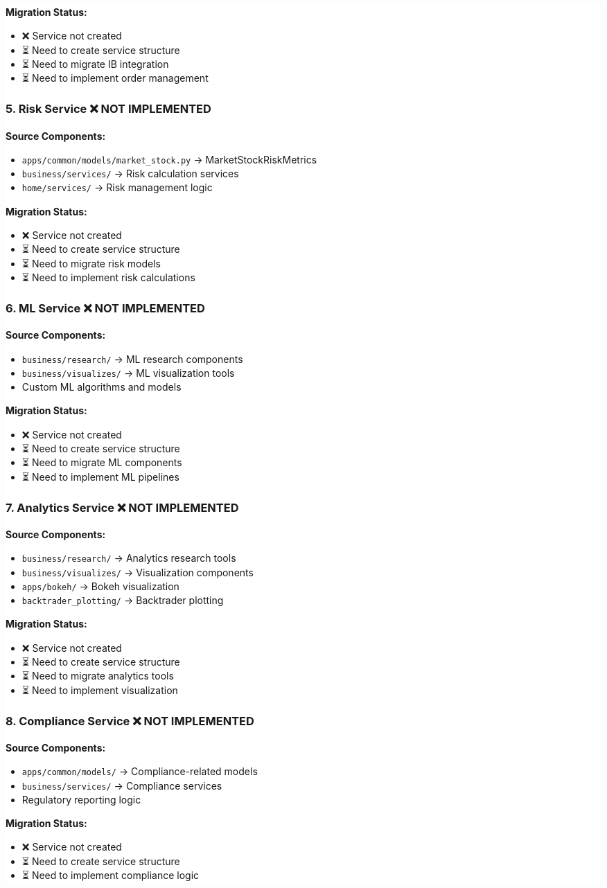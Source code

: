 **Migration Status:**
- ❌ Service not created
- ⏳ Need to create service structure
- ⏳ Need to migrate IB integration
- ⏳ Need to implement order management

### **5. Risk Service** ❌ **NOT IMPLEMENTED**
**Source Components:**
- `apps/common/models/market_stock.py` → MarketStockRiskMetrics
- `business/services/` → Risk calculation services
- `home/services/` → Risk management logic

**Migration Status:**
- ❌ Service not created
- ⏳ Need to create service structure
- ⏳ Need to migrate risk models
- ⏳ Need to implement risk calculations

### **6. ML Service** ❌ **NOT IMPLEMENTED**
**Source Components:**
- `business/research/` → ML research components
- `business/visualizes/` → ML visualization tools
- Custom ML algorithms and models

**Migration Status:**
- ❌ Service not created
- ⏳ Need to create service structure
- ⏳ Need to migrate ML components
- ⏳ Need to implement ML pipelines

### **7. Analytics Service** ❌ **NOT IMPLEMENTED**
**Source Components:**
- `business/research/` → Analytics research tools
- `business/visualizes/` → Visualization components
- `apps/bokeh/` → Bokeh visualization
- `backtrader_plotting/` → Backtrader plotting

**Migration Status:**
- ❌ Service not created
- ⏳ Need to create service structure
- ⏳ Need to migrate analytics tools
- ⏳ Need to implement visualization

### **8. Compliance Service** ❌ **NOT IMPLEMENTED**
**Source Components:**
- `apps/common/models/` → Compliance-related models
- `business/services/` → Compliance services
- Regulatory reporting logic

**Migration Status:**
- ❌ Service not created
- ⏳ Need to create service structure
- ⏳ Need to implement compliance logic
